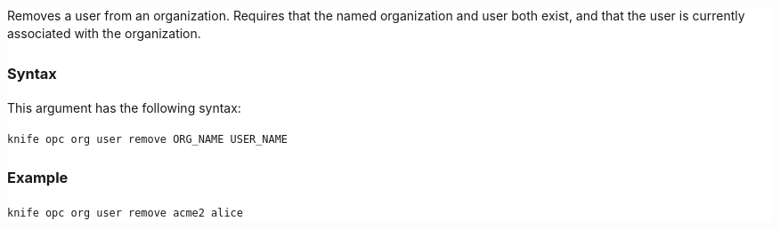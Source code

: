 Removes a user from an organization. Requires that the named
organization and user both exist, and that the user is currently
associated with the organization.

### Syntax

This argument has the following syntax:

``` bash
knife opc org user remove ORG_NAME USER_NAME
```

### Example

``` bash
knife opc org user remove acme2 alice
```
